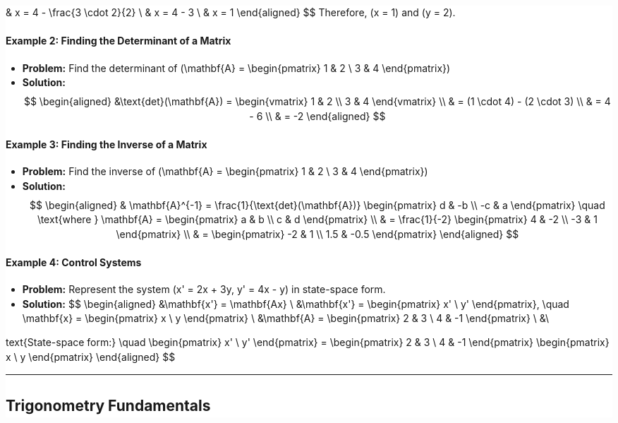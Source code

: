   & x = 4 - \frac{3 \cdot 2}{2} \\
  & x = 4 - 3 \\
  & x = 1
  \end{aligned}
  $$
  Therefore, \(x = 1\) and \(y = 2\).

#### Example 2: Finding the Determinant of a Matrix
- **Problem:** Find the determinant of \(\mathbf{A} = \begin{pmatrix} 1 & 2 \\ 3 & 4 \end{pmatrix}\)
- **Solution:**
  $$
  \begin{aligned}
  &\text{det}(\mathbf{A}) = \begin{vmatrix} 1 & 2 \\ 3 & 4 \end{vmatrix} \\
  & = (1 \cdot 4) - (2 \cdot 3) \\
  & = 4 - 6 \\
  & = -2
  \end{aligned}
  $$

#### Example 3: Finding the Inverse of a Matrix
- **Problem:** Find the inverse of \(\mathbf{A} = \begin{pmatrix} 1 & 2 \\ 3 & 4 \end{pmatrix}\)
- **Solution:**
  $$
  \begin{aligned}
  & \mathbf{A}^{-1} = \frac{1}{\text{det}(\mathbf{A})} \begin{pmatrix} d & -b \\ -c & a \end{pmatrix} \quad \text{where } \mathbf{A} = \begin{pmatrix} a & b \\ c & d \end{pmatrix} \\
  & = \frac{1}{-2} \begin{pmatrix} 4 & -2 \\ -3 & 1 \end{pmatrix} \\
  & = \begin{pmatrix} -2 & 1 \\ 1.5 & -0.5 \end{pmatrix}
  \end{aligned}
  $$

#### Example 4: Control Systems
- **Problem:** Represent the system \(x' = 2x + 3y, y' = 4x - y\) in state-space form.
- **Solution:**
  $$
  \begin{aligned}
  &\mathbf{x'} = \mathbf{Ax} \\
  &\mathbf{x'} = \begin{pmatrix} x' \\ y' \end{pmatrix}, \quad \mathbf{x} = \begin{pmatrix} x \\ y \end{pmatrix} \\
  &\mathbf{A} = \begin{pmatrix} 2 & 3 \\ 4 & -1 \end{pmatrix} \\
  &\

text{State-space form:} \quad \begin{pmatrix} x' \\ y' \end{pmatrix} = \begin{pmatrix} 2 & 3 \\ 4 & -1 \end{pmatrix} \begin{pmatrix} x \\ y \end{pmatrix}
  \end{aligned}
  $$

---

## Trigonometry Fundamentals
